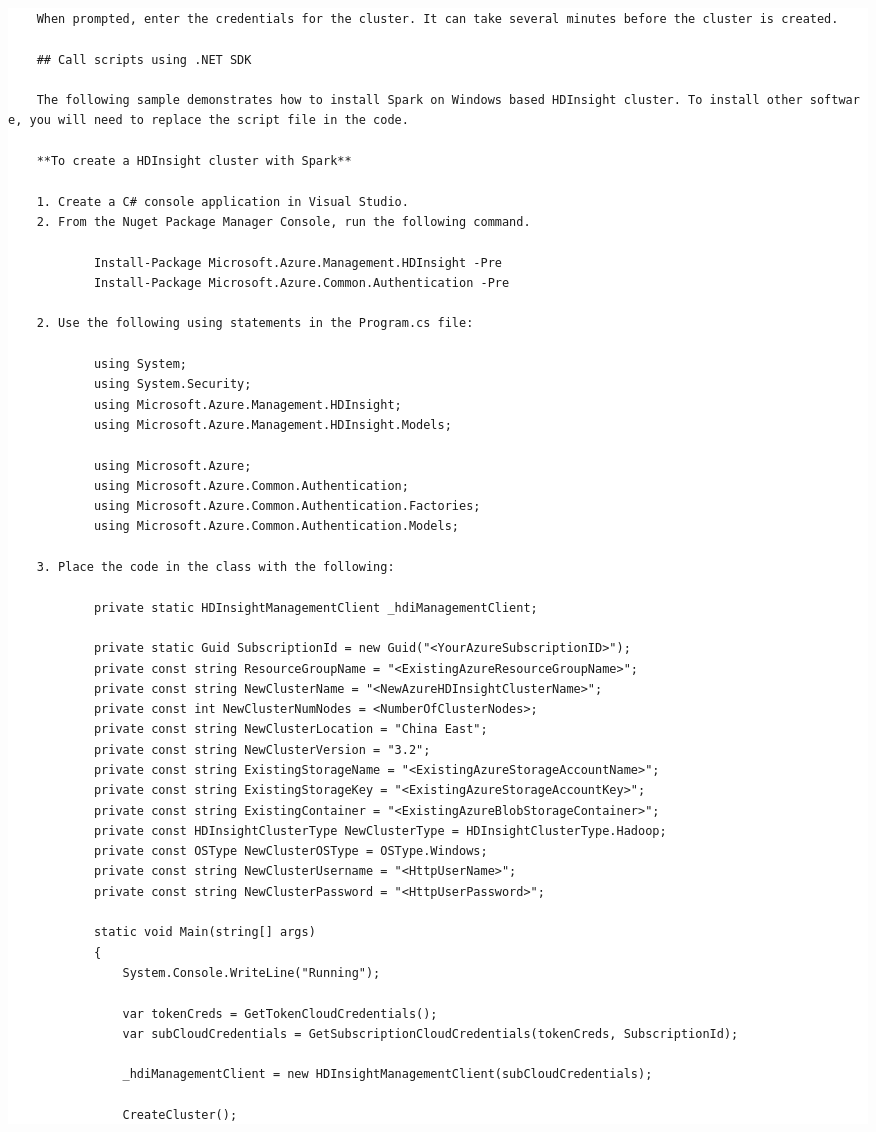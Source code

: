 		When prompted, enter the credentials for the cluster. It can take several minutes before the cluster is created.
		
		## Call scripts using .NET SDK 
		
		The following sample demonstrates how to install Spark on Windows based HDInsight cluster. To install other software, you will need to replace the script file in the code.
		
		**To create a HDInsight cluster with Spark** 
		
		1. Create a C# console application in Visual Studio.
		2. From the Nuget Package Manager Console, run the following command.
		
				Install-Package Microsoft.Azure.Management.HDInsight -Pre
				Install-Package Microsoft.Azure.Common.Authentication -Pre
		
		2. Use the following using statements in the Program.cs file:
		
				using System;
				using System.Security;
				using Microsoft.Azure.Management.HDInsight;
				using Microsoft.Azure.Management.HDInsight.Models;
				
				using Microsoft.Azure;
				using Microsoft.Azure.Common.Authentication;
				using Microsoft.Azure.Common.Authentication.Factories;
				using Microsoft.Azure.Common.Authentication.Models;
		
		3. Place the code in the class with the following:
		
		        private static HDInsightManagementClient _hdiManagementClient;
		
		        private static Guid SubscriptionId = new Guid("<YourAzureSubscriptionID>");
		        private const string ResourceGroupName = "<ExistingAzureResourceGroupName>";
		        private const string NewClusterName = "<NewAzureHDInsightClusterName>";
		        private const int NewClusterNumNodes = <NumberOfClusterNodes>;
		        private const string NewClusterLocation = "China East";
		        private const string NewClusterVersion = "3.2";
		        private const string ExistingStorageName = "<ExistingAzureStorageAccountName>";
		        private const string ExistingStorageKey = "<ExistingAzureStorageAccountKey>";
		        private const string ExistingContainer = "<ExistingAzureBlobStorageContainer>";
		        private const HDInsightClusterType NewClusterType = HDInsightClusterType.Hadoop;
		        private const OSType NewClusterOSType = OSType.Windows;
		        private const string NewClusterUsername = "<HttpUserName>";
		        private const string NewClusterPassword = "<HttpUserPassword>";
		
		        static void Main(string[] args)
		        {
		            System.Console.WriteLine("Running");
		
		            var tokenCreds = GetTokenCloudCredentials();
		            var subCloudCredentials = GetSubscriptionCloudCredentials(tokenCreds, SubscriptionId);
		
		            _hdiManagementClient = new HDInsightManagementClient(subCloudCredentials);
		
		            CreateCluster();
		